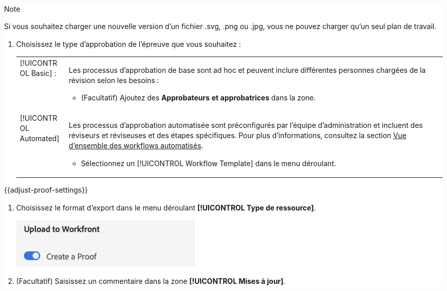    >[!NOTE]
   >
   >Si vous souhaitez charger une nouvelle version d’un fichier .svg, .png ou .jpg, vous ne pouvez charger qu’un seul plan de travail.

1. Choisissez le type d’approbation de l’épreuve que vous souhaitez :

   <table style="table-layout:auto"> 
    <col> 
    <col> 
    <tbody> 
     <tr> 
      <td role="rowheader">[!UICONTROL Basic] : </td> 
      <td> <p>Les processus d’approbation de base sont ad hoc et peuvent inclure différentes personnes chargées de la révision selon les besoins : </p> 
       <ul> 
        <li> <p>(Facultatif) Ajoutez des <strong>Approbateurs et approbatrices</strong> dans la zone.</p> </li> 
       </ul> </td> 
     </tr> 
     <tr> 
      <td role="rowheader">[!UICONTROL Automated]</td> 
      <td> <p>Les processus d’approbation automatisée sont préconfigurés par l’équipe d’administration et incluent des réviseurs et réviseuses et des étapes spécifiques. Pour plus d’informations, consultez la section <a href="../../review-and-approve-work/proofing/proofing-overview/automated-workflow.md" class="MCXref xref">Vue d’ensemble des workflows automatisés</a>.</p> 
       <ul> 
        <li> <p>Sélectionnez un [!UICONTROL Workflow Template] dans le menu déroulant.</p> </li> 
       </ul> </td> 
     </tr> 
    </tbody> 
   </table>

{{adjust-proof-settings}}

1. Choisissez le format d’export dans le menu déroulant **[!UICONTROL Type de ressource]**.

   ![](assets/create-a-proof-xd-350x202.png)

1. (Facultatif) Saisissez un commentaire dans la zone **[!UICONTROL Mises à jour]**.
